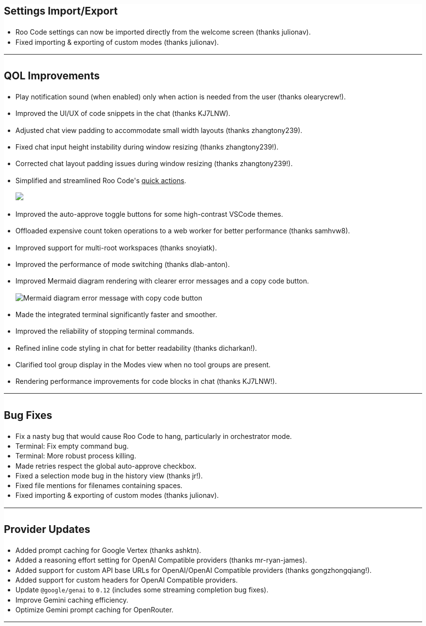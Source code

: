 ## Settings Import/Export

*   Roo Code settings can now be imported directly from the welcome screen (thanks julionav).
*   Fixed importing & exporting of custom modes (thanks julionav).

---

## QOL Improvements

*   Play notification sound (when enabled) only when action is needed from the user (thanks olearycrew!).
*   Improved the UI/UX of code snippets in the chat (thanks KJ7LNW).
*   Adjusted chat view padding to accommodate small width layouts (thanks zhangtony239).
*   Fixed chat input height instability during window resizing (thanks zhangtony239!).
*   Corrected chat layout padding issues during window resizing (thanks zhangtony239!).
*   Simplified and streamlined Roo Code's [quick actions](/features/code-actions).

    <img src="/img/v3.15/v3.15-1.png" width="350" />

*   Improved the auto-approve toggle buttons for some high-contrast VSCode themes.
*   Offloaded expensive count token operations to a web worker for better performance (thanks samhvw8).
*   Improved support for multi-root workspaces (thanks snoyiatk).
*   Improved the performance of mode switching (thanks dlab-anton).
*   Improved Mermaid diagram rendering with clearer error messages and a copy code button.

    <img src="/img/v3.15.2/v3.15.2.png" alt="Mermaid diagram error message with copy code button" width="600" />

*   Made the integrated terminal significantly faster and smoother.
*   Improved the reliability of stopping terminal commands.
*   Refined inline code styling in chat for better readability (thanks dicharkan!).
*   Clarified tool group display in the Modes view when no tool groups are present.
*   Rendering performance improvements for code blocks in chat (thanks KJ7LNW!).

---

## Bug Fixes

*   Fix a nasty bug that would cause Roo Code to hang, particularly in orchestrator mode.
*   Terminal: Fix empty command bug.
*   Terminal: More robust process killing.
*   Made retries respect the global auto-approve checkbox.
*   Fixed a selection mode bug in the history view (thanks jr!).
*   Fixed file mentions for filenames containing spaces.
*   Fixed importing & exporting of custom modes (thanks julionav).

---

## Provider Updates

*   Added prompt caching for Google Vertex (thanks ashktn).
*   Added a reasoning effort setting for OpenAI Compatible providers (thanks mr-ryan-james).
*   Added support for custom API base URLs for OpenAI/OpenAI Compatible providers (thanks gongzhongqiang!).
*   Added support for custom headers for OpenAI Compatible providers.
*   Update `@google/genai` to `0.12` (includes some streaming completion bug fixes).
*   Improve Gemini caching efficiency.
*   Optimize Gemini prompt caching for OpenRouter.

---